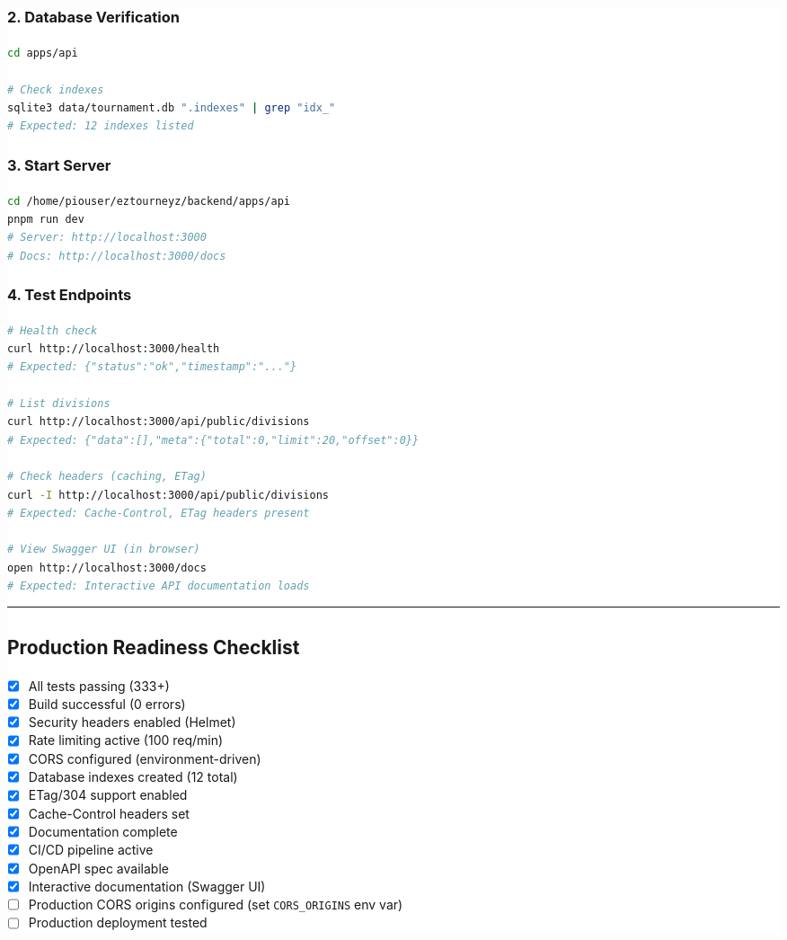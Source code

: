 ### 2. Database Verification
```bash
cd apps/api

# Check indexes
sqlite3 data/tournament.db ".indexes" | grep "idx_"
# Expected: 12 indexes listed
```

### 3. Start Server
```bash
cd /home/piouser/eztourneyz/backend/apps/api
pnpm run dev
# Server: http://localhost:3000
# Docs: http://localhost:3000/docs
```

### 4. Test Endpoints
```bash
# Health check
curl http://localhost:3000/health
# Expected: {"status":"ok","timestamp":"..."}

# List divisions
curl http://localhost:3000/api/public/divisions
# Expected: {"data":[],"meta":{"total":0,"limit":20,"offset":0}}

# Check headers (caching, ETag)
curl -I http://localhost:3000/api/public/divisions
# Expected: Cache-Control, ETag headers present

# View Swagger UI (in browser)
open http://localhost:3000/docs
# Expected: Interactive API documentation loads
```

---

## Production Readiness Checklist

- [x] All tests passing (333+)
- [x] Build successful (0 errors)
- [x] Security headers enabled (Helmet)
- [x] Rate limiting active (100 req/min)
- [x] CORS configured (environment-driven)
- [x] Database indexes created (12 total)
- [x] ETag/304 support enabled
- [x] Cache-Control headers set
- [x] Documentation complete
- [x] CI/CD pipeline active
- [x] OpenAPI spec available
- [x] Interactive documentation (Swagger UI)
- [ ] Production CORS origins configured (set `CORS_ORIGINS` env var)
- [ ] Production deployment tested
